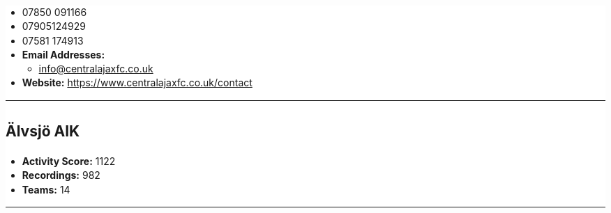   - 07850 091166
  - 07905124929
  - 07581 174913
- **Email Addresses:**
  - info@centralajaxfc.co.uk
- **Website:** https://www.centralajaxfc.co.uk/contact

---

## Älvsjö AIK
- **Activity Score:** 1122
- **Recordings:** 982
- **Teams:** 14

---

